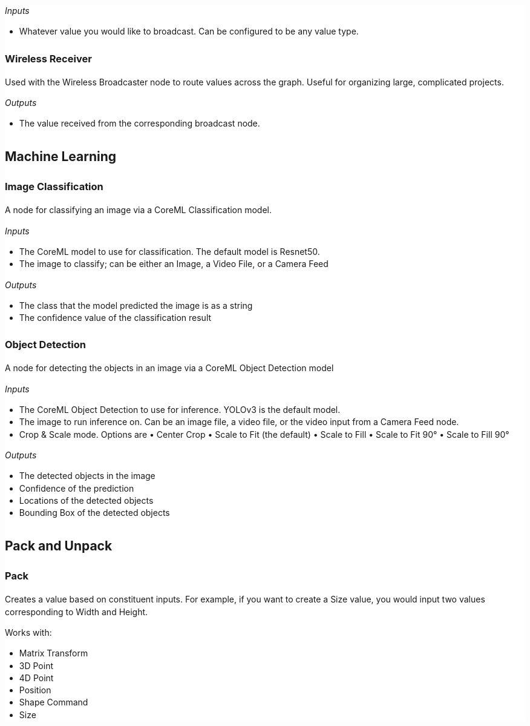 *Inputs*
* Whatever value you would like to broadcast. Can be configured to be any value type.

### Wireless Receiver
Used with the Wireless Broadcaster node to route values across the graph. Useful for organizing large, complicated projects.

*Outputs*
* The value received from the corresponding broadcast node.

## Machine Learning

### Image Classification
A node for classifying an image via a CoreML Classification model.

*Inputs*
* The CoreML model to use for classification. The default model is Resnet50.
* The image to classify; can be either an Image, a Video File, or a Camera Feed

*Outputs*
* The class that the model predicted the image is as a string
* The confidence value of the classification result

### Object Detection
A node for detecting the objects in an image via a CoreML Object Detection model

*Inputs*
* The CoreML Object Detection to use for inference. YOLOv3 is the default model.
* The image to run inference on. Can be an image file, a video file, or the video input from a Camera Feed node.
* Crop & Scale mode. Options are
    • Center Crop
    • Scale to Fit (the default)
    • Scale to Fill
    • Scale to Fit 90°
    • Scale to Fill 90°


*Outputs*
* The detected objects in the image
* Confidence of the prediction
* Locations of the detected objects
* Bounding Box of the detected objects

## Pack and Unpack

### Pack
Creates a value based on constituent inputs. For example, if you want to create a Size value, you would input two values corresponding to Width and Height.

Works with:
* Matrix Transform
* 3D Point
* 4D Point
* Position
* Shape Command
* Size
